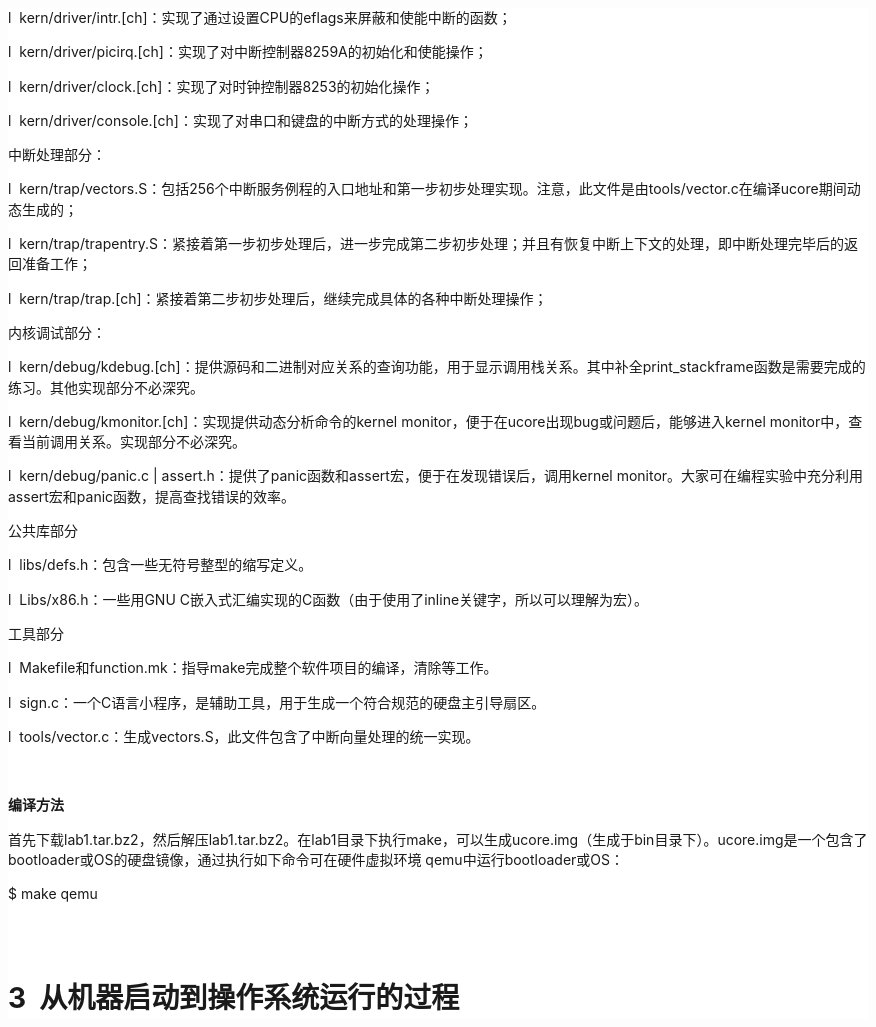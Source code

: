 l 
kern/driver/intr.[ch]：实现了通过设置CPU的eflags来屏蔽和使能中断的函数；

l  kern/driver/picirq.[ch]：实现了对中断控制器8259A的初始化和使能操作；

l  kern/driver/clock.[ch]：实现了对时钟控制器8253的初始化操作；

l  kern/driver/console.[ch]：实现了对串口和键盘的中断方式的处理操作；

中断处理部分：

l 
kern/trap/vectors.S：包括256个中断服务例程的入口地址和第一步初步处理实现。注意，此文件是由tools/vector.c在编译ucore期间动态生成的；

l 
kern/trap/trapentry.S：紧接着第一步初步处理后，进一步完成第二步初步处理；并且有恢复中断上下文的处理，即中断处理完毕后的返回准备工作；

l 
kern/trap/trap.[ch]：紧接着第二步初步处理后，继续完成具体的各种中断处理操作；

内核调试部分：

l 
kern/debug/kdebug.[ch]：提供源码和二进制对应关系的查询功能，用于显示调用栈关系。其中补全print\_stackframe函数是需要完成的练习。其他实现部分不必深究。

l  kern/debug/kmonitor.[ch]：实现提供动态分析命令的kernel
monitor，便于在ucore出现bug或问题后，能够进入kernel
monitor中，查看当前调用关系。实现部分不必深究。

l  kern/debug/panic.c |
assert.h：提供了panic函数和assert宏，便于在发现错误后，调用kernel
monitor。大家可在编程实验中充分利用assert宏和panic函数，提高查找错误的效率。

公共库部分

l  libs/defs.h：包含一些无符号整型的缩写定义。

l  Libs/x86.h：一些用GNU
C嵌入式汇编实现的C函数（由于使用了inline关键字，所以可以理解为宏）。

工具部分

l  Makefile和function.mk：指导make完成整个软件项目的编译，清除等工作。

l 
sign.c：一个C语言小程序，是辅助工具，用于生成一个符合规范的硬盘主引导扇区。

l  tools/vector.c：生成vectors.S，此文件包含了中断向量处理的统一实现。

 

**编译方法**

首先下载lab1.tar.bz2，然后解压lab1.tar.bz2。在lab1目录下执行make，可以生成ucore.img（生成于bin目录下）。ucore.img是一个包含了bootloader或OS的硬盘镜像，通过执行如下命令可在硬件虚拟环境
qemu中运行bootloader或OS：

\$ make qemu

   

3  从机器启动到操作系统运行的过程
=================================
